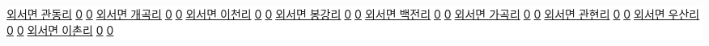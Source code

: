 
  <tr class="item">
    <td><a href="4725043022.html">외서면 관동리</a></td>
    <td><a href="4725043022.html">0</a></td>
    <td><a href="4725043022.html">0</a></td>
  </tr>
    

  <tr class="item">
    <td><a href="4725043023.html">외서면 개곡리</a></td>
    <td><a href="4725043023.html">0</a></td>
    <td><a href="4725043023.html">0</a></td>
  </tr>
    

  <tr class="item">
    <td><a href="4725043024.html">외서면 이천리</a></td>
    <td><a href="4725043024.html">0</a></td>
    <td><a href="4725043024.html">0</a></td>
  </tr>
    

  <tr class="item">
    <td><a href="4725043025.html">외서면 봉강리</a></td>
    <td><a href="4725043025.html">0</a></td>
    <td><a href="4725043025.html">0</a></td>
  </tr>
    

  <tr class="item">
    <td><a href="4725043026.html">외서면 백전리</a></td>
    <td><a href="4725043026.html">0</a></td>
    <td><a href="4725043026.html">0</a></td>
  </tr>
    

  <tr class="item">
    <td><a href="4725043027.html">외서면 가곡리</a></td>
    <td><a href="4725043027.html">0</a></td>
    <td><a href="4725043027.html">0</a></td>
  </tr>
    

  <tr class="item">
    <td><a href="4725043028.html">외서면 관현리</a></td>
    <td><a href="4725043028.html">0</a></td>
    <td><a href="4725043028.html">0</a></td>
  </tr>
    

  <tr class="item">
    <td><a href="4725043029.html">외서면 우산리</a></td>
    <td><a href="4725043029.html">0</a></td>
    <td><a href="4725043029.html">0</a></td>
  </tr>
    

  <tr class="item">
    <td><a href="4725043030.html">외서면 이촌리</a></td>
    <td><a href="4725043030.html">0</a></td>
    <td><a href="4725043030.html">0</a></td>
  </tr>
    